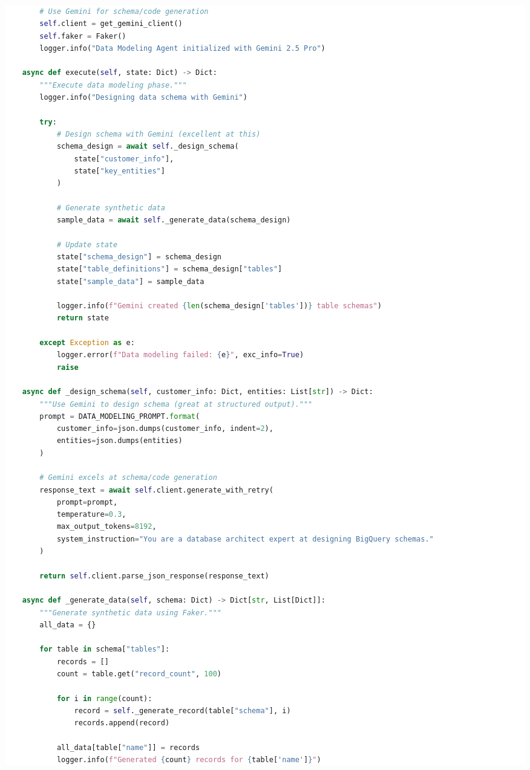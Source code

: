 ```python
        # Use Gemini for schema/code generation
        self.client = get_gemini_client()
        self.faker = Faker()
        logger.info("Data Modeling Agent initialized with Gemini 2.5 Pro")

    async def execute(self, state: Dict) -> Dict:
        """Execute data modeling phase."""
        logger.info("Designing data schema with Gemini")

        try:
            # Design schema with Gemini (excellent at this)
            schema_design = await self._design_schema(
                state["customer_info"],
                state["key_entities"]
            )

            # Generate synthetic data
            sample_data = await self._generate_data(schema_design)

            # Update state
            state["schema_design"] = schema_design
            state["table_definitions"] = schema_design["tables"]
            state["sample_data"] = sample_data

            logger.info(f"Gemini created {len(schema_design['tables'])} table schemas")
            return state

        except Exception as e:
            logger.error(f"Data modeling failed: {e}", exc_info=True)
            raise

    async def _design_schema(self, customer_info: Dict, entities: List[str]) -> Dict:
        """Use Gemini to design schema (great at structured output)."""
        prompt = DATA_MODELING_PROMPT.format(
            customer_info=json.dumps(customer_info, indent=2),
            entities=json.dumps(entities)
        )

        # Gemini excels at schema/code generation
        response_text = await self.client.generate_with_retry(
            prompt=prompt,
            temperature=0.3,
            max_output_tokens=8192,
            system_instruction="You are a database architect expert at designing BigQuery schemas."
        )

        return self.client.parse_json_response(response_text)

    async def _generate_data(self, schema: Dict) -> Dict[str, List[Dict]]:
        """Generate synthetic data using Faker."""
        all_data = {}

        for table in schema["tables"]:
            records = []
            count = table.get("record_count", 100)

            for i in range(count):
                record = self._generate_record(table["schema"], i)
                records.append(record)

            all_data[table["name"]] = records
            logger.info(f"Generated {count} records for {table['name']}")

```